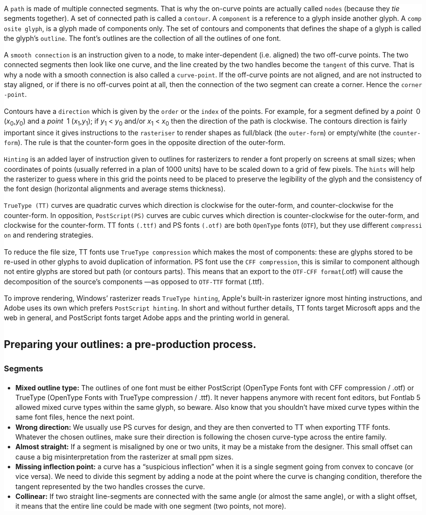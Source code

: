 A `path` is made of multiple connected segments. That is why the on-curve points are actually called `nodes` (because they *tie* segments together). A set of connected path is called a `contour`. A `component` is a reference to a glyph inside another glyph. A `composite glyph`, is a glyph made of components only. The set of contours and components that defines the shape of a glyph is called the glyph’s `outline`. The font’s outlines are the collection of all the outlines of one font.

A `smooth connection` is an instruction given to a node, to make inter-dependent (i.e. aligned) the two off-curve points. The two connected segments then look like one curve, and the line created by the two handles become the `tangent` of this curve. That is why a node with a smooth connection is also called a `curve-point`. If the off-curve points are not aligned, and are not instructed to stay aligned, or if there is no off-curves point at all, then the connection of the two segment can create a corner. Hence the `corner-point`.

Contours have a `direction` which is given by the `order` or the `index` of the points. For example, for a segment defined by a *point*&ensp;0 (*x*<sub>0</sub>,*y*<sub>0</sub>) and a *point*&ensp;1 (*x*<sub>1</sub>,*y*<sub>1</sub>); if *y*<sub>1</sub> &#60; *y*<sub>0</sub> and/or *x*<sub>1</sub> &#60; *x*<sub>0</sub> then the direction of the path is clockwise. The contours direction is fairly important since it gives instructions to the `rasteriser` to render shapes as full/black (the `outer-form`) or empty/white (the `counter-form`). The rule is that the counter-form goes in the opposite direction of the outer-form.

`Hinting` is an added layer of instruction given to outlines for rasterizers to render a font properly on screens at small sizes; when coordinates of points (usually referred in a plan of 1000 units) have to be scaled down to a grid of few pixels. The `hints` will help the rasterizer to guess where in this grid the points need to be placed to preserve the legibility of the glyph and the consistency of the font design (horizontal alignments and average stems thickness).

`TrueType (TT)` curves are quadratic curves which direction is clockwise for the outer-form, and counter-clockwise for the counter-form. In opposition, `PostScript(PS)` curves are cubic curves which direction is counter-clockwise for the outer-form, and clockwise for the counter-form. TT fonts `(.ttf)` and PS fonts `(.otf)` are both `OpenType` fonts (`OTF`), but they use different `compression` and rendering strategies.

To reduce the file size, TT fonts use `TrueType compression` which makes the most of components: these are glyphs stored to be re-used in other glyphs to avoid duplication of information. PS font use the `CFF compression`, this is similar to component although not entire glyphs are stored but path (or contours parts). This means that an export to the `OTF-CFF format`(.otf) will cause the decomposition of the source’s components —as opposed to `OTF-TTF` format (.ttf).

To improve rendering, Windows’ rasterizer reads `TrueType hinting`, Apple's built-in rasterizer ignore most hinting instructions, and Adobe uses its own which prefers `PostScript hinting`. In short and without further details, TT fonts target Microsoft apps and the web in general, and PostScript fonts target Adobe apps and the printing world in general.

## Preparing your outlines: a pre-production process.

### Segments

-   **Mixed outline type:** The outlines of one font must be either PostScript (OpenType Fonts font with CFF compression / .otf) or TrueType (OpenType Fonts with TrueType compression / .ttf). It never happens anymore with recent font editors, but Fontlab 5 allowed mixed curve types within the same glyph, so beware. Also know that you shouldn’t have mixed curve types within the same font files, hence the next point.
-   **Wrong direction:** We usually use PS curves for design, and they are then converted to TT when exporting TTF fonts. Whatever the chosen outlines, make sure their direction is following the chosen curve-type across the entire family.
-   **Almost straight:** If a segment is misaligned by one or two units, it may be a mistake from the designer. This small offset can cause a big misinterpretation from the rasterizer at small ppm sizes.
-   **Missing inflection point:** a curve has a “suspicious inflection” when it is a single segment going from convex to concave (or vice versa). We need to divide this segment by adding a node at the point where the curve is changing condition, therefore the tangent represented by the two handles crosses the curve.
-   **Collinear:** If two straight line-segments are connected with the same angle (or almost the same angle), or with a slight offset, it means that the entire line could be made with one segment (two points, not more).